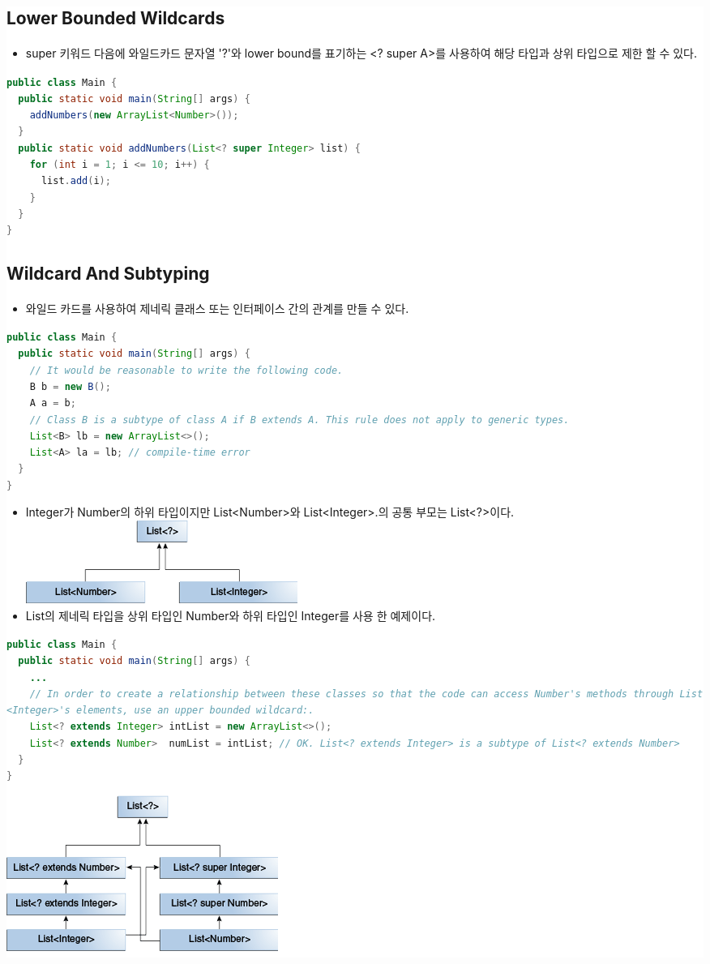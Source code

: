 ## Lower Bounded Wildcards
- super 키워드 다음에 와일드카드 문자열 \'?\'와 lower bound를 표기하는 \<? super A\>를 사용하여 해당 타입과 상위 타입으로 제한 할 수 있다.
```java
public class Main {
  public static void main(String[] args) {
    addNumbers(new ArrayList<Number>());
  }
  public static void addNumbers(List<? super Integer> list) {
    for (int i = 1; i <= 10; i++) {
      list.add(i);
    }
  }
}
```

## Wildcard And Subtyping
- 와일드 카드를 사용하여 제네릭 클래스 또는 인터페이스 간의 관계를 만들 수 있다.
```java
public class Main {
  public static void main(String[] args) {
    // It would be reasonable to write the following code.
    B b = new B();
    A a = b;
    // Class B is a subtype of class A if B extends A. This rule does not apply to generic types.
    List<B> lb = new ArrayList<>();
    List<A> la = lb; // compile-time error
  }
}
```
- Integer가 Number의 하위 타입이지만 List\<Number\>와 List\<Integer\>.의 공통 부모는 List<?>이다.  
![listParent](../../assets/images/java/generic/listParent.gif)
- List의 제네릭 타입을 상위 타입인 Number와 하위 타입인 Integer를 사용 한 예제이다.
```java
public class Main {
  public static void main(String[] args) {
    ...
    // In order to create a relationship between these classes so that the code can access Number's methods through List<Integer>'s elements, use an upper bounded wildcard:.
    List<? extends Integer> intList = new ArrayList<>();
    List<? extends Number>  numList = intList; // OK. List<? extends Integer> is a subtype of List<? extends Number>
  }
}
```
![wildcardSubtyping](../../assets/images/java/generic/wildcardSubtyping.gif)
